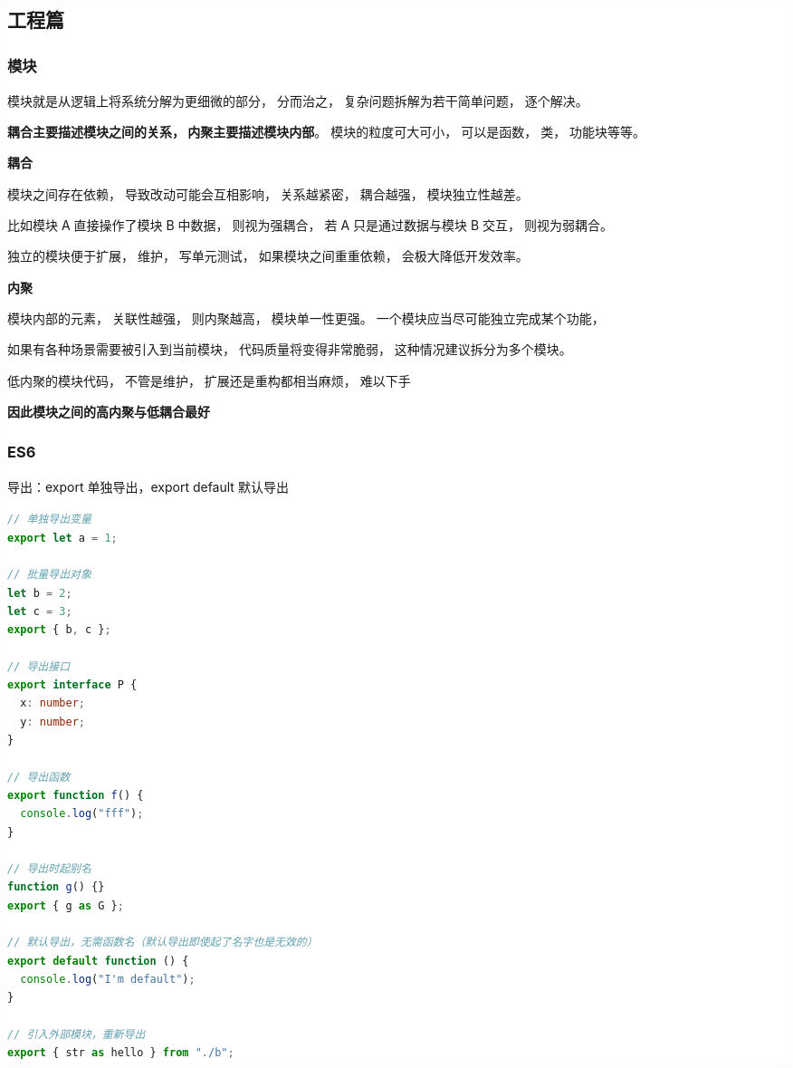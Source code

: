 ## 工程篇

### 模块

模块就是从逻辑上将系统分解为更细微的部分， 分而治之， 复杂问题拆解为若干简单问题， 逐个解决。

**耦合主要描述模块之间的关系， 内聚主要描述模块内部**。 模块的粒度可大可小， 可以是函数， 类， 功能块等等。

**耦合**

模块之间存在依赖， 导致改动可能会互相影响， 关系越紧密， 耦合越强， 模块独立性越差。

比如模块 A 直接操作了模块 B 中数据， 则视为强耦合， 若 A 只是通过数据与模块 B 交互， 则视为弱耦合。

独立的模块便于扩展， 维护， 写单元测试， 如果模块之间重重依赖， 会极大降低开发效率。

**内聚**

模块内部的元素， 关联性越强， 则内聚越高， 模块单一性更强。 一个模块应当尽可能独立完成某个功能，

如果有各种场景需要被引入到当前模块， 代码质量将变得非常脆弱， 这种情况建议拆分为多个模块。

低内聚的模块代码， 不管是维护， 扩展还是重构都相当麻烦， 难以下手

**因此模块之间的高内聚与低耦合最好**

### ES6

导出：export 单独导出，export default 默认导出

```ts
// 单独导出变量
export let a = 1;

// 批量导出对象
let b = 2;
let c = 3;
export { b, c };

// 导出接口
export interface P {
  x: number;
  y: number;
}

// 导出函数
export function f() {
  console.log("fff");
}

// 导出时起别名
function g() {}
export { g as G };

// 默认导出，无需函数名（默认导出即使起了名字也是无效的）
export default function () {
  console.log("I'm default");
}

// 引入外部模块，重新导出
export { str as hello } from "./b";
```
